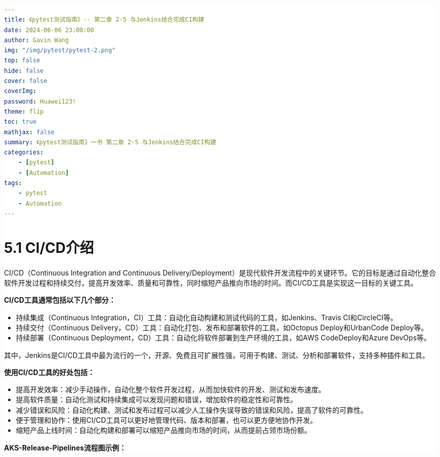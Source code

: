 ```yaml
---
title: 《pytest测试指南》-- 第二章 2-5 与Jenkins结合完成CI构建 
date: 2024-06-06 23:00:00
author: Gavin Wang
img: "/img/pytest/pytest-2.png"
top: false
hide: false
cover: false
coverImg:
password: Huawei123!
theme: flip
toc: true
mathjax: false
summary: 《pytest测试指南》一书 第二章 2-5 与Jenkins结合完成CI构建 
categories:
    - [pytest]
    - [Automation]
tags:
    - pytest
    - Automation
---
```


# 5.1 CI/CD介绍

CI/CD（Continuous Integration and Continuous Delivery/Deployment）是现代软件开发流程中的关键环节。它的目标是通过自动化整合软件开发过程和持续交付，提高开发效率、质量和可靠性，同时缩短产品推向市场的时间。而CI/CD工具是实现这一目标的关键工具。

**CI/CD工具通常包括以下几个部分：**

* 持续集成（Continuous Integration，CI）工具：自动化自动构建和测试代码的工具，如Jenkins、Travis CI和CircleCI等。
* 持续交付（Continuous Delivery，CD）工具：自动化打包、发布和部署软件的工具，如Octopus Deploy和UrbanCode Deploy等。
* 持续部署（Continuous Deployment，CD）工具：自动化将软件部署到生产环境的工具，如AWS CodeDeploy和Azure DevOps等。

其中，Jenkins是CI/CD工具中最为流行的一个，开源、免费且可扩展性强，可用于构建、测试、分析和部署软件，支持多种插件和工具。

**使用CI/CD工具的好处包括：**

* 提高开发效率：减少手动操作，自动化整个软件开发过程，从而加快软件的开发、测试和发布速度。
* 提高软件质量：自动化测试和持续集成可以发现问题和错误，增加软件的稳定性和可靠性。
* 减少错误和风险：自动化构建、测试和发布过程可以减少人工操作失误导致的错误和风险，提高了软件的可靠性。
* 便于管理和协作：使用CI/CD工具可以更好地管理代码、版本和部署，也可以更方便地协作开发。
* 缩短产品上线时间：自动化构建和部署可以缩短产品推向市场的时间，从而提前占领市场份额。

**AKS-Release-Pipelines流程图示例：**
